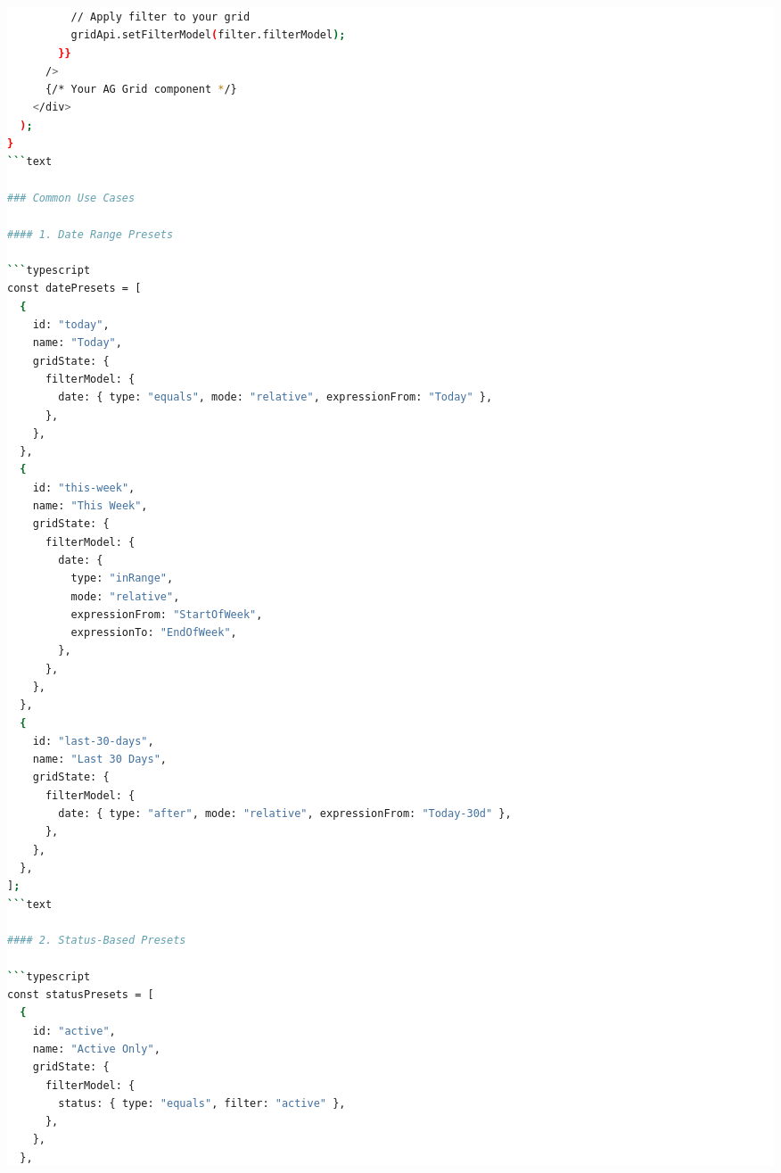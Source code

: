 ````bash
          // Apply filter to your grid
          gridApi.setFilterModel(filter.filterModel);
        }}
      />
      {/* Your AG Grid component */}
    </div>
  );
}
```text

### Common Use Cases

#### 1. Date Range Presets

```typescript
const datePresets = [
  {
    id: "today",
    name: "Today",
    gridState: {
      filterModel: {
        date: { type: "equals", mode: "relative", expressionFrom: "Today" },
      },
    },
  },
  {
    id: "this-week",
    name: "This Week",
    gridState: {
      filterModel: {
        date: {
          type: "inRange",
          mode: "relative",
          expressionFrom: "StartOfWeek",
          expressionTo: "EndOfWeek",
        },
      },
    },
  },
  {
    id: "last-30-days",
    name: "Last 30 Days",
    gridState: {
      filterModel: {
        date: { type: "after", mode: "relative", expressionFrom: "Today-30d" },
      },
    },
  },
];
```text

#### 2. Status-Based Presets

```typescript
const statusPresets = [
  {
    id: "active",
    name: "Active Only",
    gridState: {
      filterModel: {
        status: { type: "equals", filter: "active" },
      },
    },
  },
````